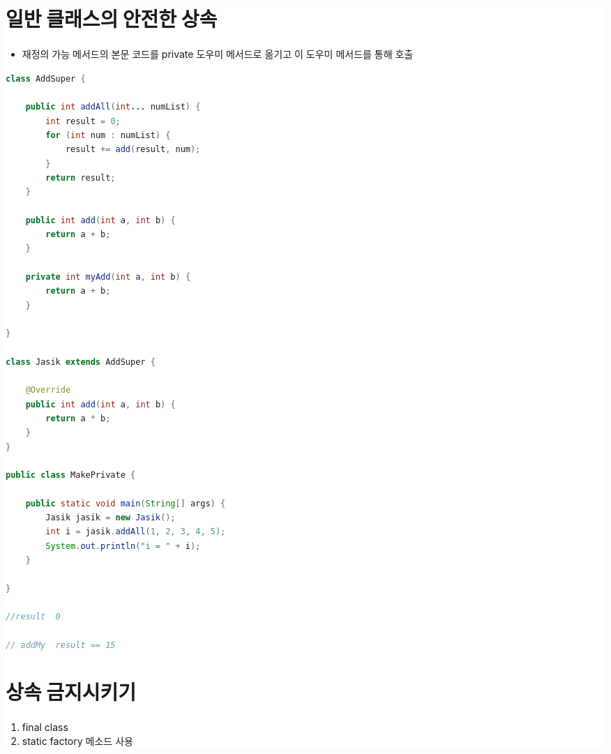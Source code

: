 # 일반 클래스의 안전한 상속

- 재정의 가능 메서드의 본문 코드를 private 도우미 메서드로 옮기고 이 도우미 메서드를 통해 호출

```java
class AddSuper {

	public int addAll(int... numList) {
		int result = 0;
		for (int num : numList) {
			result += add(result, num);
		}
		return result;
	}

	public int add(int a, int b) {
		return a + b;
	}

	private int myAdd(int a, int b) {
		return a + b;
	}

}

class Jasik extends AddSuper {

	@Override
	public int add(int a, int b) {
		return a * b;
	}
}

public class MakePrivate {

	public static void main(String[] args) {
		Jasik jasik = new Jasik();
		int i = jasik.addAll(1, 2, 3, 4, 5);
		System.out.println("i = " + i);
	}

}

//result  0

// addMy  result == 15
```

# 상속 금지시키기

1. final class
2. static factory 메소드 사용
